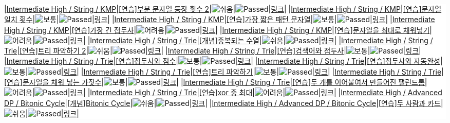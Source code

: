 |[Intermediate High / String / KMP](https://www.codetree.ai/missions?missionId=9)|[[연습]부분 문자열 등장 횟수 2](https://www.codetree.ai/missions/9/problems/substring-occurrence-count-2)|![쉬움][easy]|![Passed][passed]|[링크](https://github.com/SongJungHyun1004/codetree-TILs/blob/main/240705/%EB%B6%80%EB%B6%84%20%EB%AC%B8%EC%9E%90%EC%97%B4%20%EB%93%B1%EC%9E%A5%20%ED%9A%9F%EC%88%98%202/substring-occurrence-count-2.py)|
|[Intermediate High / String / KMP](https://www.codetree.ai/missions?missionId=9)|[[연습]문자열 일치 횟수](https://www.codetree.ai/missions/9/problems/string-match-count)|![보통][medium]|![Passed][passed]|[링크](https://github.com/SongJungHyun1004/codetree-TILs/blob/main/240705/%EB%AC%B8%EC%9E%90%EC%97%B4%20%EC%9D%BC%EC%B9%98%20%ED%9A%9F%EC%88%98/string-match-count.py)|
|[Intermediate High / String / KMP](https://www.codetree.ai/missions?missionId=9)|[[연습]가장 짧은 패턴 문자열](https://www.codetree.ai/missions/9/problems/shortest-pattern-string)|![보통][medium]|![Passed][passed]|[링크](https://github.com/SongJungHyun1004/codetree-TILs/blob/main/240705/%EA%B0%80%EC%9E%A5%20%EC%A7%A7%EC%9D%80%20%ED%8C%A8%ED%84%B4%20%EB%AC%B8%EC%9E%90%EC%97%B4/shortest-pattern-string.py)|
|[Intermediate High / String / KMP](https://www.codetree.ai/missions?missionId=9)|[[연습]가장 긴 접두사](https://www.codetree.ai/missions/9/problems/longest-prefix)|![어려움][hard]|![Passed][passed]|[링크](https://github.com/SongJungHyun1004/codetree-TILs/blob/main/240705/%EA%B0%80%EC%9E%A5%20%EA%B8%B4%20%EC%A0%91%EB%91%90%EC%82%AC/longest-prefix.cpp)|
|[Intermediate High / String / KMP](https://www.codetree.ai/missions?missionId=9)|[[연습]문자열을 최대로 채워넣기](https://www.codetree.ai/missions/9/problems/padding-a-string)|![어려움][hard]|![Passed][passed]|[링크](https://github.com/SongJungHyun1004/codetree-TILs/blob/main/240705/%EB%AC%B8%EC%9E%90%EC%97%B4%EC%9D%84%20%EC%B5%9C%EB%8C%80%EB%A1%9C%20%EC%B1%84%EC%9B%8C%EB%84%A3%EA%B8%B0/padding-a-string.cpp)|
|[Intermediate High / String / Trie](https://www.codetree.ai/missions?missionId=9)|[[개념]중복되는 수열](https://www.codetree.ai/missions/9/problems/duplicate-sequence)|![쉬움][easy]|![Passed][passed]|[링크](https://github.com/SongJungHyun1004/codetree-TILs/blob/main/240705/%EC%A4%91%EB%B3%B5%EB%90%98%EB%8A%94%20%EC%88%98%EC%97%B4/duplicate-sequence.py)|
|[Intermediate High / String / Trie](https://www.codetree.ai/missions?missionId=9)|[[연습]트리 파악하기 2](https://www.codetree.ai/missions/9/problems/figure-out-the-tree-2)|![쉬움][easy]|![Passed][passed]|[링크](https://github.com/SongJungHyun1004/codetree-TILs/blob/main/240705/%ED%8A%B8%EB%A6%AC%20%ED%8C%8C%EC%95%85%ED%95%98%EA%B8%B0%202/figure-out-the-tree-2.py)|
|[Intermediate High / String / Trie](https://www.codetree.ai/missions?missionId=9)|[[연습]검색어와 접두사](https://www.codetree.ai/missions/9/problems/search-terms-and-prefixes)|![보통][medium]|![Passed][passed]|[링크](https://github.com/SongJungHyun1004/codetree-TILs/blob/main/240705/%EA%B2%80%EC%83%89%EC%96%B4%EC%99%80%20%EC%A0%91%EB%91%90%EC%82%AC/search-terms-and-prefixes.py)|
|[Intermediate High / String / Trie](https://www.codetree.ai/missions?missionId=9)|[[연습]접두사와 점수](https://www.codetree.ai/missions/9/problems/prefix-and-score)|![보통][medium]|![Passed][passed]|[링크](https://github.com/SongJungHyun1004/codetree-TILs/blob/main/240705/%EC%A0%91%EB%91%90%EC%82%AC%EC%99%80%20%EC%A0%90%EC%88%98/prefix-and-score.py)|
|[Intermediate High / String / Trie](https://www.codetree.ai/missions?missionId=9)|[[연습]접두사와 자동완성](https://www.codetree.ai/missions/9/problems/prefix-and-autocomplete)|![보통][medium]|![Passed][passed]|[링크](https://github.com/SongJungHyun1004/codetree-TILs/blob/main/240705/%EC%A0%91%EB%91%90%EC%82%AC%EC%99%80%20%EC%9E%90%EB%8F%99%EC%99%84%EC%84%B1/prefix-and-autocomplete.py)|
|[Intermediate High / String / Trie](https://www.codetree.ai/missions?missionId=9)|[[연습]트리 파악하기](https://www.codetree.ai/missions/9/problems/figure-out-the-tree)|![보통][medium]|![Passed][passed]|[링크](https://github.com/SongJungHyun1004/codetree-TILs/blob/main/240705/%ED%8A%B8%EB%A6%AC%20%ED%8C%8C%EC%95%85%ED%95%98%EA%B8%B0/figure-out-the-tree.py)|
|[Intermediate High / String / Trie](https://www.codetree.ai/missions?missionId=9)|[[연습]문자열을 채워 넣는 가짓수](https://www.codetree.ai/missions/9/problems/number-of-ways-to-fill-a-string)|![보통][medium]|![Passed][passed]|[링크](https://github.com/SongJungHyun1004/codetree-TILs/blob/main/240705/%EB%AC%B8%EC%9E%90%EC%97%B4%EC%9D%84%20%EC%B1%84%EC%9B%8C%20%EB%84%A3%EB%8A%94%20%EA%B0%80%EC%A7%93%EC%88%98/number-of-ways-to-fill-a-string.py)|
|[Intermediate High / String / Trie](https://www.codetree.ai/missions?missionId=9)|[[연습]두 개를 이어붙여서 만들어진 팰린드롬](https://www.codetree.ai/missions/9/problems/a-palindrome-made-by-joining-two)|![어려움][hard]|![Passed][passed]|[링크](https://github.com/SongJungHyun1004/codetree-TILs/blob/main/240705/%EB%91%90%20%EA%B0%9C%EB%A5%BC%20%EC%9D%B4%EC%96%B4%EB%B6%99%EC%97%AC%EC%84%9C%20%EB%A7%8C%EB%93%A4%EC%96%B4%EC%A7%84%20%ED%8C%B0%EB%A6%B0%EB%93%9C%EB%A1%AC/a-palindrome-made-by-joining-two.py)|
|[Intermediate High / String / Trie](https://www.codetree.ai/missions?missionId=9)|[[연습]xor 중 최대](https://www.codetree.ai/missions/9/problems/max-out-of-xor)|![어려움][hard]|![Passed][passed]|[링크](https://github.com/SongJungHyun1004/codetree-TILs/blob/main/240705/xor%20%EC%A4%91%20%EC%B5%9C%EB%8C%80/max-out-of-xor.py)|
|[Intermediate High / Advanced DP / Bitonic Cycle](https://www.codetree.ai/missions?missionId=9)|[[개념]Bitonic Cycle](https://www.codetree.ai/missions/9/problems/bitonic-cycle)|![쉬움][easy]|![Passed][passed]|[링크](https://github.com/SongJungHyun1004/codetree-TILs/blob/main/240705/Bitonic%20Cycle/bitonic-cycle.py)|
|[Intermediate High / Advanced DP / Bitonic Cycle](https://www.codetree.ai/missions?missionId=9)|[[연습]두 사람과 카드](https://www.codetree.ai/missions/9/problems/two-people-and-cards)|![쉬움][easy]|![Passed][passed]|[링크](https://github.com/SongJungHyun1004/codetree-TILs/blob/main/240705/%EB%91%90%20%EC%82%AC%EB%9E%8C%EA%B3%BC%20%EC%B9%B4%EB%93%9C/two-people-and-cards.py)|

[b5]: https://img.shields.io/badge/Bronze_5-%235D3E31.svg
[b4]: https://img.shields.io/badge/Bronze_4-%235D3E31.svg
[b3]: https://img.shields.io/badge/Bronze_3-%235D3E31.svg
[b2]: https://img.shields.io/badge/Bronze_2-%235D3E31.svg
[b1]: https://img.shields.io/badge/Bronze_1-%235D3E31.svg
[s5]: https://img.shields.io/badge/Silver_5-%23394960.svg
[s4]: https://img.shields.io/badge/Silver_4-%23394960.svg
[s3]: https://img.shields.io/badge/Silver_3-%23394960.svg
[s2]: https://img.shields.io/badge/Silver_2-%23394960.svg
[s1]: https://img.shields.io/badge/Silver_1-%23394960.svg
[g5]: https://img.shields.io/badge/Gold_5-%23FFC433.svg
[g4]: https://img.shields.io/badge/Gold_4-%23FFC433.svg
[g3]: https://img.shields.io/badge/Gold_3-%23FFC433.svg
[g2]: https://img.shields.io/badge/Gold_2-%23FFC433.svg
[g1]: https://img.shields.io/badge/Gold_1-%23FFC433.svg
[p5]: https://img.shields.io/badge/Platinum_5-%2376DDD8.svg
[p4]: https://img.shields.io/badge/Platinum_4-%2376DDD8.svg
[p3]: https://img.shields.io/badge/Platinum_3-%2376DDD8.svg
[p2]: https://img.shields.io/badge/Platinum_2-%2376DDD8.svg
[p1]: https://img.shields.io/badge/Platinum_1-%2376DDD8.svg
[passed]: https://img.shields.io/badge/Passed-%23009D27.svg
[failed]: https://img.shields.io/badge/Failed-%23D24D57.svg
[easy]: https://img.shields.io/badge/쉬움-%235cb85c.svg?for-the-badge
[medium]: https://img.shields.io/badge/보통-%23FFC433.svg?for-the-badge
[hard]: https://img.shields.io/badge/어려움-%23D24D57.svg?for-the-badge